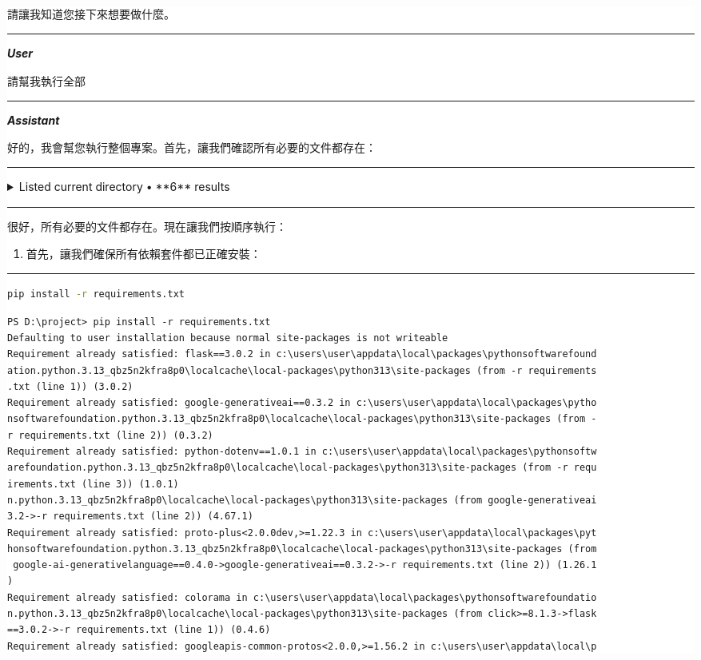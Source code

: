 請讓我知道您接下來想要做什麼。

---

_**User**_

請幫我執行全部

---

_**Assistant**_

好的，我會幫您執行整個專案。首先，讓我們確認所有必要的文件都存在：




---

<details><summary>Listed current directory • **6** results</summary></details>

---

很好，所有必要的文件都存在。現在讓我們按順序執行：

1. 首先，讓我們確保所有依賴套件都已正確安裝：




---

```bash
pip install -r requirements.txt
```

```
PS D:\project> pip install -r requirements.txt
Defaulting to user installation because normal site-packages is not writeable
Requirement already satisfied: flask==3.0.2 in c:\users\user\appdata\local\packages\pythonsoftwarefound
ation.python.3.13_qbz5n2kfra8p0\localcache\local-packages\python313\site-packages (from -r requirements
.txt (line 1)) (3.0.2)
Requirement already satisfied: google-generativeai==0.3.2 in c:\users\user\appdata\local\packages\pytho
nsoftwarefoundation.python.3.13_qbz5n2kfra8p0\localcache\local-packages\python313\site-packages (from -
r requirements.txt (line 2)) (0.3.2)
Requirement already satisfied: python-dotenv==1.0.1 in c:\users\user\appdata\local\packages\pythonsoftw
arefoundation.python.3.13_qbz5n2kfra8p0\localcache\local-packages\python313\site-packages (from -r requ
irements.txt (line 3)) (1.0.1)
n.python.3.13_qbz5n2kfra8p0\localcache\local-packages\python313\site-packages (from google-generativeai
3.2->-r requirements.txt (line 2)) (4.67.1)
Requirement already satisfied: proto-plus<2.0.0dev,>=1.22.3 in c:\users\user\appdata\local\packages\pyt
honsoftwarefoundation.python.3.13_qbz5n2kfra8p0\localcache\local-packages\python313\site-packages (from
 google-ai-generativelanguage==0.4.0->google-generativeai==0.3.2->-r requirements.txt (line 2)) (1.26.1
)
Requirement already satisfied: colorama in c:\users\user\appdata\local\packages\pythonsoftwarefoundatio
n.python.3.13_qbz5n2kfra8p0\localcache\local-packages\python313\site-packages (from click>=8.1.3->flask
==3.0.2->-r requirements.txt (line 1)) (0.4.6)
Requirement already satisfied: googleapis-common-protos<2.0.0,>=1.56.2 in c:\users\user\appdata\local\p
```